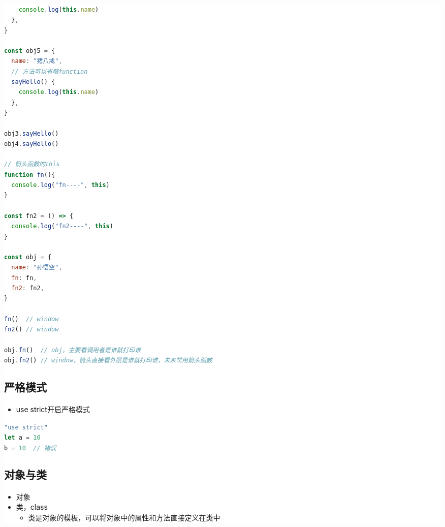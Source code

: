 ```javascript
    console.log(this.name)
  },
}

const obj5 = {
  name: "猪八戒",
  // 方法可以省略function
  sayHello() {
    console.log(this.name)
  },
}

obj3.sayHello()
obj4.sayHello()

// 箭头函数的this
function fn(){
  console.log("fn----", this)
}

const fn2 = () => {
  console.log("fn2----", this)
}

const obj = {
  name: "孙悟空",
  fn: fn,
  fn2: fn2,
}

fn()  // window
fn2() // window

obj.fn()  // obj，主要看调用者是谁就打印谁
obj.fn2() // window，箭头直接看外层是谁就打印谁，未来常用箭头函数
```

## 严格模式

- use strict开启严格模式

```javascript
"use strict"
let a = 10
b = 10  // 错误
```

## 对象与类

- 对象
- 类，class
  - 类是对象的模板，可以将对象中的属性和方法直接定义在类中

